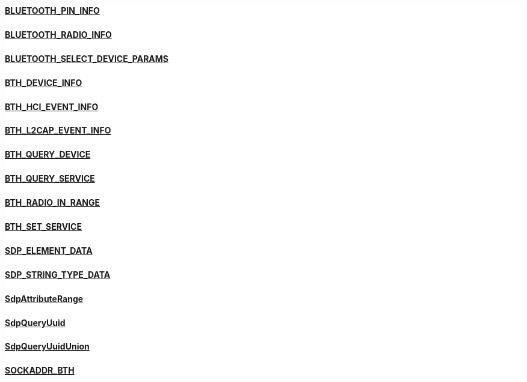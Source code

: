 #### [BLUETOOTH_PIN_INFO](/windows/win32/content/BluetoothAPIs/ns-bluetoothapis-_bluetooth_pin_info?branch=dev)
#### [BLUETOOTH_RADIO_INFO](/windows/win32/content/BluetoothAPIs/ns-bluetoothapis-_bluetooth_radio_info?branch=dev)
#### [BLUETOOTH_SELECT_DEVICE_PARAMS](/windows/win32/content/BluetoothAPIs/ns-bluetoothapis-_bluetooth_select_device_params?branch=dev)
#### [BTH_DEVICE_INFO](/windows/win32/content/Bthdef/ns-bthdef-_bth_device_info?branch=dev)
#### [BTH_HCI_EVENT_INFO](/windows/win32/content/Bthdef/ns-bthdef-_bth_hci_event_info?branch=dev)
#### [BTH_L2CAP_EVENT_INFO](/windows/win32/content/Bthdef/ns-bthdef-_bth_l2cap_event_info?branch=dev)
#### [BTH_QUERY_DEVICE](/windows/win32/content/Ws2bth/ns-ws2bth-_bth_query_device?branch=dev)
#### [BTH_QUERY_SERVICE](/windows/win32/content/Ws2bth/ns-ws2bth-_bth_query_service?branch=dev)
#### [BTH_RADIO_IN_RANGE](/windows/win32/content/Bthdef/ns-bthdef-_bth_radio_in_range?branch=dev)
#### [BTH_SET_SERVICE](/windows/win32/content/Ws2bth/ns-ws2bth-_bth_set_service?branch=dev)
#### [SDP_ELEMENT_DATA](/windows/win32/content/BluetoothAPIs/ns-bluetoothapis-_sdp_element_data?branch=dev)
#### [SDP_STRING_TYPE_DATA](/windows/win32/content/BluetoothAPIs/ns-bluetoothapis-_sdp_string_type_data?branch=dev)
#### [SdpAttributeRange](/windows/win32/content/Bthsdpdef/ns-bthsdpdef-_sdpattributerange?branch=dev)
#### [SdpQueryUuid](/windows/win32/content/Bthsdpdef/ns-bthsdpdef-_sdpqueryuuid?branch=dev)
#### [SdpQueryUuidUnion](/windows/win32/content/Bthsdpdef/ns-bthsdpdef-sdpqueryuuidunion?branch=dev)
#### [SOCKADDR_BTH](/windows/win32/content/Ws2bth/ns-ws2bth-_sockaddr_bth?branch=dev)

